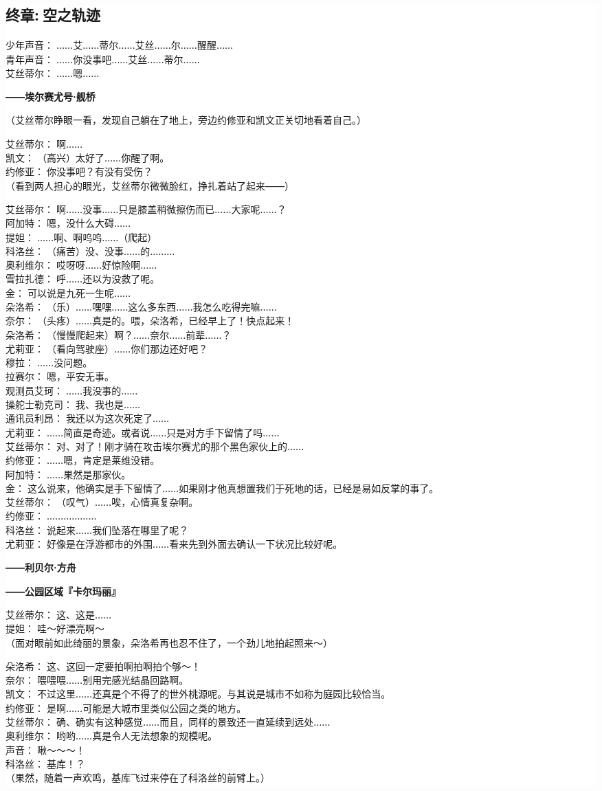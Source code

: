 ## 终章: 空之轨迹

  
少年声音：      ……艾……蒂尔……艾丝……尔……醒醒……  
青年声音：      ……你没事吧……艾丝……蒂尔……  
艾丝蒂尔：      ……嗯……  
  
**——埃尔赛尤号·舰桥**

（艾丝蒂尔睁眼一看，发现自己躺在了地上，旁边约修亚和凯文正关切地看着自己。）

艾丝蒂尔：      啊……  
凯文：          （高兴）太好了……你醒了啊。  
约修亚：        你没事吧？有没有受伤？  
（看到两人担心的眼光，艾丝蒂尔微微脸红，挣扎着站了起来——）

艾丝蒂尔：      啊……没事……只是膝盖稍微擦伤而已……大家呢……？  
阿加特：        嗯，没什么大碍……  
提妲：          ……啊、啊呜呜……（爬起）  
科洛丝：        （痛苦）没、没事……的………  
奥利维尔：      哎呀呀……好惊险啊……  
雪拉扎德：      呼……还以为没救了呢。  
金：            可以说是九死一生呢……  
朵洛希：        （乐）……嘿嘿……这么多东西……我怎么吃得完嘛……  
奈尔：          （头疼）……真是的。喂，朵洛希，已经早上了！快点起来！  
朵洛希：        （慢慢爬起来）啊？……奈尔……前辈……？  
尤莉亚：        （看向驾驶座）……你们那边还好吧？  
穆拉：          ……没问题。  
拉赛尔：        嗯，平安无事。  
观测员艾珂：    ……我没事的……  
操舵士勒克司：  我、我也是……  
通讯员利昂：    我还以为这次死定了……  
尤莉亚：        ……简直是奇迹。或者说……只是对方手下留情了吗……  
艾丝蒂尔：      对、对了！刚才骑在攻击埃尔赛尤的那个黑色家伙上的……  
约修亚：        ……嗯，肯定是莱维没错。  
阿加特：        ……果然是那家伙。  
金：            这么说来，他确实是手下留情了……如果刚才他真想置我们于死地的话，已经是易如反掌的事了。  
艾丝蒂尔：      （叹气）……唉，心情真复杂啊。  
约修亚：        ………………  
科洛丝：        说起来……我们坠落在哪里了呢？  
尤莉亚：        好像是在浮游都市的外围……看来先到外面去确认一下状况比较好呢。  
  
**——利贝尔·方舟**

  
**——公园区域『卡尔玛丽』**

艾丝蒂尔：      这、这是……  
提妲：          哇～好漂亮啊～  
（面对眼前如此绮丽的景象，朵洛希再也忍不住了，一个劲儿地拍起照来～）

朵洛希：        这、这回一定要拍啊拍啊拍个够～！  
奈尔：          喂喂喂……别用完感光结晶回路啊。  
凯文：          不过这里……还真是个不得了的世外桃源呢。与其说是城市不如称为庭园比较恰当。  
约修亚：        是啊……可能是大城市里类似公园之类的地方。  
艾丝蒂尔：      确、确实有这种感觉……而且，同样的景致还一直延续到远处……  
奥利维尔：      哟哟……真是令人无法想象的规模呢。  
声音：          啾～～～！  
科洛丝：        基库！？  
（果然，随着一声欢鸣，基库飞过来停在了科洛丝的前臂上。）
